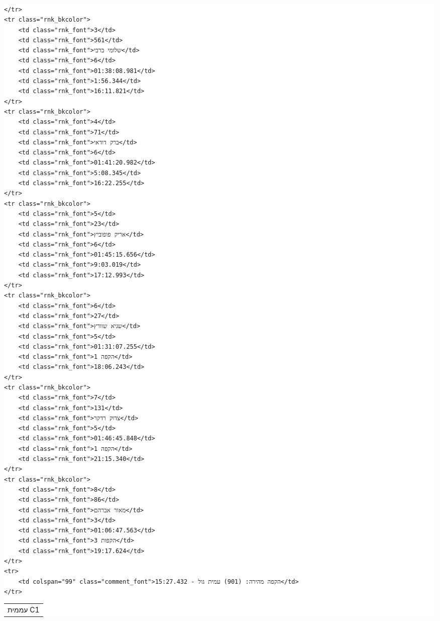     </tr>
    <tr class="rnk_bkcolor">
        <td class="rnk_font">3</td>
        <td class="rnk_font">561</td>
        <td class="rnk_font">שלומי ברבי</td>
        <td class="rnk_font">6</td>
        <td class="rnk_font">01:38:08.981</td>
        <td class="rnk_font">1:56.344</td>
        <td class="rnk_font">16:11.821</td>
    </tr>
    <tr class="rnk_bkcolor">
        <td class="rnk_font">4</td>
        <td class="rnk_font">71</td>
        <td class="rnk_font">ברק דודאי</td>
        <td class="rnk_font">6</td>
        <td class="rnk_font">01:41:20.982</td>
        <td class="rnk_font">5:08.345</td>
        <td class="rnk_font">16:22.255</td>
    </tr>
    <tr class="rnk_bkcolor">
        <td class="rnk_font">5</td>
        <td class="rnk_font">23</td>
        <td class="rnk_font">אריק פופוביץ</td>
        <td class="rnk_font">6</td>
        <td class="rnk_font">01:45:15.656</td>
        <td class="rnk_font">9:03.019</td>
        <td class="rnk_font">17:12.993</td>
    </tr>
    <tr class="rnk_bkcolor">
        <td class="rnk_font">6</td>
        <td class="rnk_font">27</td>
        <td class="rnk_font">שגיא שוורץ</td>
        <td class="rnk_font">5</td>
        <td class="rnk_font">01:31:07.255</td>
        <td class="rnk_font">1 הקפה</td>
        <td class="rnk_font">18:06.243</td>
    </tr>
    <tr class="rnk_bkcolor">
        <td class="rnk_font">7</td>
        <td class="rnk_font">131</td>
        <td class="rnk_font">צדוק רדקר</td>
        <td class="rnk_font">5</td>
        <td class="rnk_font">01:46:45.848</td>
        <td class="rnk_font">1 הקפה</td>
        <td class="rnk_font">21:15.340</td>
    </tr>
    <tr class="rnk_bkcolor">
        <td class="rnk_font">8</td>
        <td class="rnk_font">86</td>
        <td class="rnk_font">מאור אברהם</td>
        <td class="rnk_font">3</td>
        <td class="rnk_font">01:06:47.563</td>
        <td class="rnk_font">3 הקפות</td>
        <td class="rnk_font">19:17.624</td>
    </tr>
    <tr>
        <td colspan="99" class="comment_font">הקפה מהירה: (901) עמית גול - 15:27.432</td>
    </tr>
</table>
<table class="line_color">
    <tr>
        <td colspan="99" class="title_font">עממית C1</td>
    </tr>
    <tr class="rnkh_bkcolor">